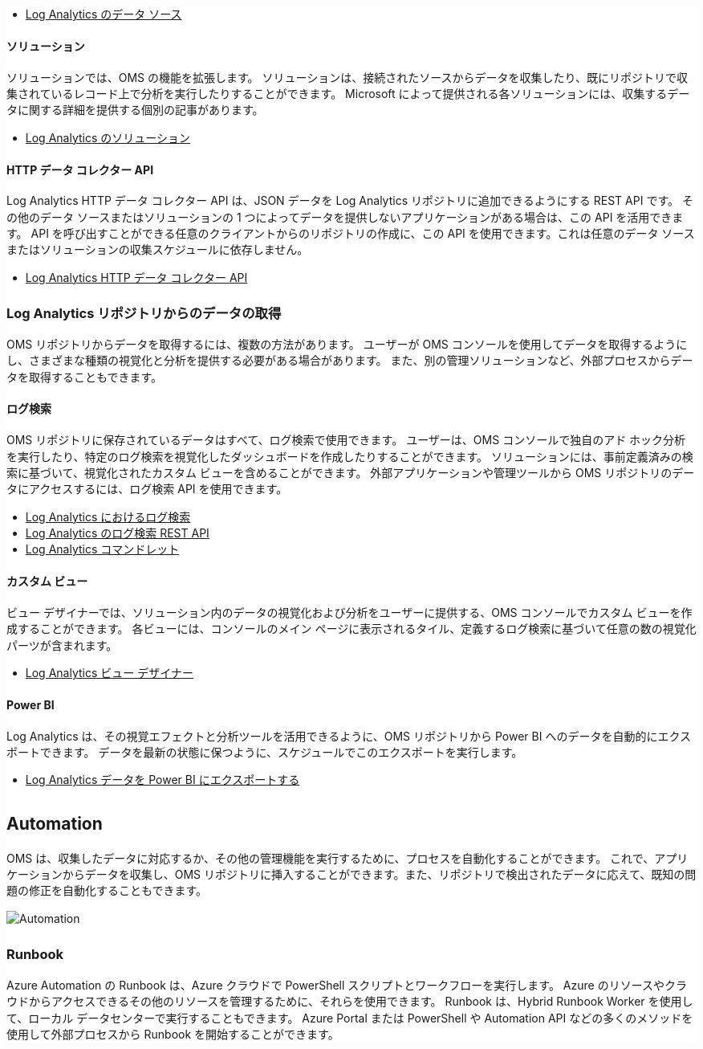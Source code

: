 * [Log Analytics のデータ ソース](../log-analytics/log-analytics-data-sources.md)

#### <a name="solutions"></a>ソリューション
ソリューションでは、OMS の機能を拡張します。  ソリューションは、接続されたソースからデータを収集したり、既にリポジトリで収集されているレコード上で分析を実行したりすることができます。  Microsoft によって提供される各ソリューションには、収集するデータに関する詳細を提供する個別の記事があります。

* [Log Analytics のソリューション](../log-analytics/log-analytics-add-solutions.md)

#### <a name="http-data-collector-api"></a>HTTP データ コレクター API
Log Analytics HTTP データ コレクター API は、JSON データを Log Analytics リポジトリに追加できるようにする REST API です。  その他のデータ ソースまたはソリューションの 1 つによってデータを提供しないアプリケーションがある場合は、この API を活用できます。  API を呼び出すことができる任意のクライアントからのリポジトリの作成に、この API を使用できます。これは任意のデータ ソースまたはソリューションの収集スケジュールに依存しません。

* [Log Analytics HTTP データ コレクター API](../log-analytics/log-analytics-data-collector-api.md)

### <a name="retrieve-data-from-the-log-analytics-repository"></a>Log Analytics リポジトリからのデータの取得
OMS リポジトリからデータを取得するには、複数の方法があります。  ユーザーが OMS コンソールを使用してデータを取得するようにし、さまざまな種類の視覚化と分析を提供する必要がある場合があります。  また、別の管理ソリューションなど、外部プロセスからデータを取得することもできます。

#### <a name="log-searches"></a>ログ検索
OMS リポジトリに保存されているデータはすべて、ログ検索で使用できます。  ユーザーは、OMS コンソールで独自のアド ホック分析を実行したり、特定のログ検索を視覚化したダッシュボードを作成したりすることができます。  ソリューションには、事前定義済みの検索に基づいて、視覚化されたカスタム ビューを含めることができます。  外部アプリケーションや管理ツールから OMS リポジトリのデータにアクセスするには、ログ検索 API を使用できます。  

* [Log Analytics におけるログ検索](../log-analytics/log-analytics-log-searches.md)
* [Log Analytics のログ検索 REST API](../log-analytics/log-analytics-log-search-api.md)
* [Log Analytics コマンドレット](https://msdn.microsoft.com/library/mt188224.aspx)

#### <a name="custom-views"></a>カスタム ビュー
ビュー デザイナーでは、ソリューション内のデータの視覚化および分析をユーザーに提供する、OMS コンソールでカスタム ビューを作成することができます。  各ビューには、コンソールのメイン ページに表示されるタイル、定義するログ検索に基づいて任意の数の視覚化パーツが含まれます。

* [Log Analytics ビュー デザイナー](../log-analytics/log-analytics-view-designer.md)

#### <a name="power-bi"></a>Power BI
Log Analytics は、その視覚エフェクトと分析ツールを活用できるように、OMS リポジトリから Power BI へのデータを自動的にエクスポートできます。  データを最新の状態に保つように、スケジュールでこのエクスポートを実行します。 

* [Log Analytics データを Power BI にエクスポートする](../log-analytics/log-analytics-powerbi.md)

## <a name="automation"></a>Automation
OMS は、収集したデータに対応するか、その他の管理機能を実行するために、プロセスを自動化することができます。  これで、アプリケーションからデータを収集し、OMS リポジトリに挿入することができます。また、リポジトリで検出されたデータに応えて、既知の問題の修正を自動化することもできます。 

![Automation](media/operations-management-suite-integration/automate.png)

### <a name="runbooks"></a>Runbook
Azure Automation の Runbook は、Azure クラウドで PowerShell スクリプトとワークフローを実行します。  Azure のリソースやクラウドからアクセスできるその他のリソースを管理するために、それらを使用できます。  Runbook は、Hybrid Runbook Worker を使用して、ローカル データセンターで実行することもできます。  Azure Portal または PowerShell や Automation API などの多くのメソッドを使用して外部プロセスから Runbook を開始することができます。

